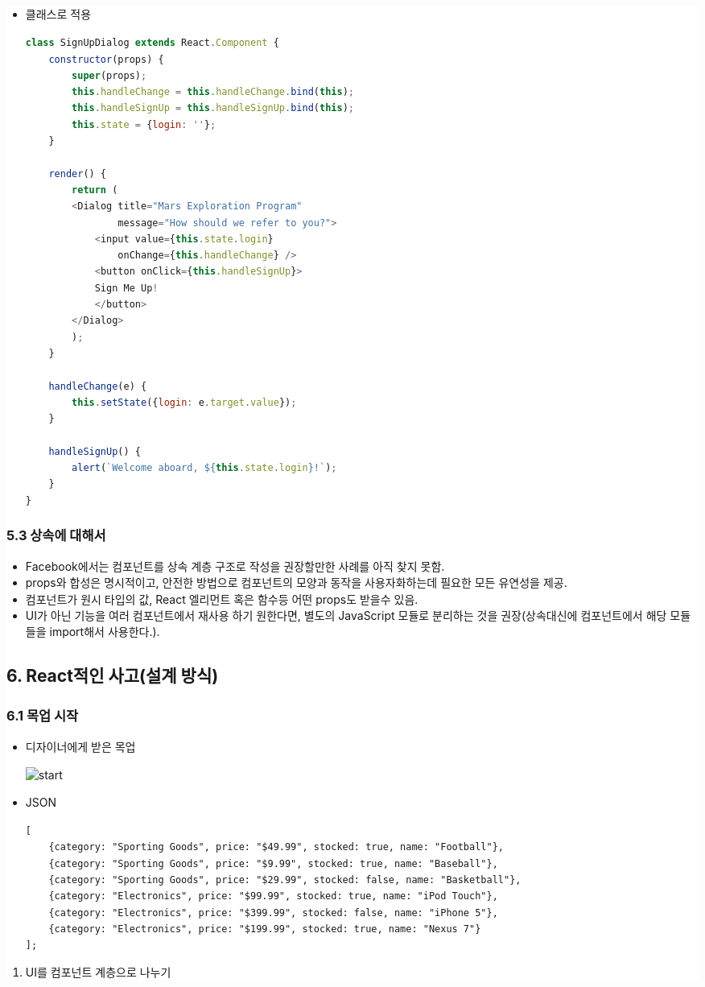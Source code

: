 * 클래스로 적용

    ~~~js
    class SignUpDialog extends React.Component {
        constructor(props) {
            super(props);
            this.handleChange = this.handleChange.bind(this);
            this.handleSignUp = this.handleSignUp.bind(this);
            this.state = {login: ''};
        }

        render() {
            return (
            <Dialog title="Mars Exploration Program"
                    message="How should we refer to you?">
                <input value={this.state.login}
                    onChange={this.handleChange} />
                <button onClick={this.handleSignUp}>
                Sign Me Up!
                </button>
            </Dialog>
            );
        }

        handleChange(e) {
            this.setState({login: e.target.value});
        }

        handleSignUp() {
            alert(`Welcome aboard, ${this.state.login}!`);
        }
    }
    ~~~

### 5.3 상속에 대해서

* Facebook에서는 컴포넌트를 상속 계층 구조로 작성을 권장할만한 사례를 아직 찾지 못함.
* props와 합성은 명시적이고, 안전한 방법으로 컴포넌트의 모양과 동작을 사용자화하는데 필요한 모든 유연성을 제공.
* 컴포넌트가 원시 타입의 값, React 엘리먼트 혹은 함수등 어떤 props도 받을수 있음.
* UI가 아닌 기능을 여러 컴포넌트에서 재사용 하기 원한다면, 별도의 JavaScript 모듈로 분리하는 것을 권장(상속대신에 컴포넌트에서 해당 모듈들을 import해서 사용한다.).

## 6. React적인 사고(설계 방식)

### 6.1 목업 시작

* 디자이너에게 받은 목업

    ![start](https://ko.reactjs.org/static/1071fbcc9eed01fddc115b41e193ec11/d4770/thinking-in-react-mock.png)

* JSON

    ```text
    [
        {category: "Sporting Goods", price: "$49.99", stocked: true, name: "Football"},
        {category: "Sporting Goods", price: "$9.99", stocked: true, name: "Baseball"},
        {category: "Sporting Goods", price: "$29.99", stocked: false, name: "Basketball"},
        {category: "Electronics", price: "$99.99", stocked: true, name: "iPod Touch"},
        {category: "Electronics", price: "$399.99", stocked: false, name: "iPhone 5"},
        {category: "Electronics", price: "$199.99", stocked: true, name: "Nexus 7"}
    ];
    ```
1. UI를 컴포넌트 계층으로 나누기

